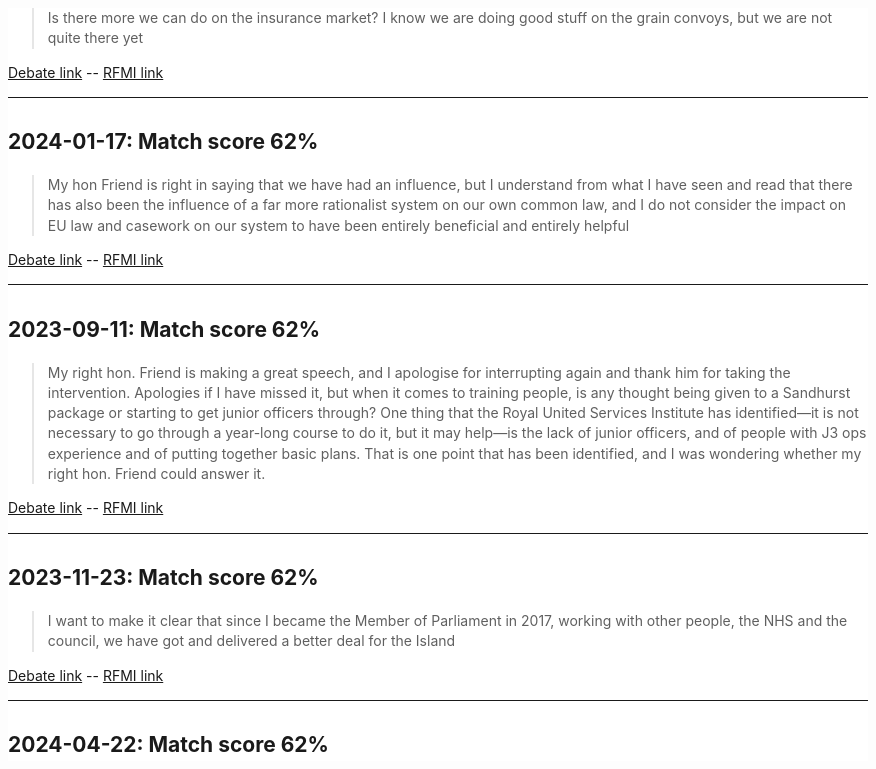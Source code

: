 >Is there more we can do on the insurance market? I know we are doing good stuff on the grain convoys, but we are not quite there yet

[Debate link](https://www.theyworkforyou.com/debates/?id=2023-09-11c.723.0)  --  [RFMI link](https://www.theyworkforyou.com/mp/25645/register)


---



## 2024-01-17: Match score 62%

>My hon Friend is right in saying that we have had an influence, but I understand from what I have seen and read that there has also been the influence of a far more rationalist system on our own common law, and I do not consider the impact on EU law and casework on our system to have been entirely beneficial and entirely helpful

[Debate link](https://www.theyworkforyou.com/debates/?id=2024-01-17c.922.2)  --  [RFMI link](https://www.theyworkforyou.com/mp/25645/register)


---



## 2023-09-11: Match score 62%

>My right hon. Friend is making a great speech, and I apologise for interrupting again and thank him for taking the intervention. Apologies if I have missed it, but when it comes to training people, is any thought being given to a Sandhurst package or starting to get junior officers through? One thing that the Royal United Services Institute has identified—it is not necessary to go through a year-long course to do it, but it may help—is the lack of junior officers, and of people with J3 ops experience and of putting together basic plans. That is one point that has been identified, and I was wondering whether my right hon. Friend could answer it.

[Debate link](https://www.theyworkforyou.com/debates/?id=2023-09-11c.702.2)  --  [RFMI link](https://www.theyworkforyou.com/mp/25645/register)


---



## 2023-11-23: Match score 62%

>I want to make it clear that since I became the Member of Parliament in 2017, working with other people, the NHS and the council, we have got and delivered a better deal for the Island

[Debate link](https://www.theyworkforyou.com/debates/?id=2023-11-23d.525.2)  --  [RFMI link](https://www.theyworkforyou.com/mp/25645/register)


---



## 2024-04-22: Match score 62%
